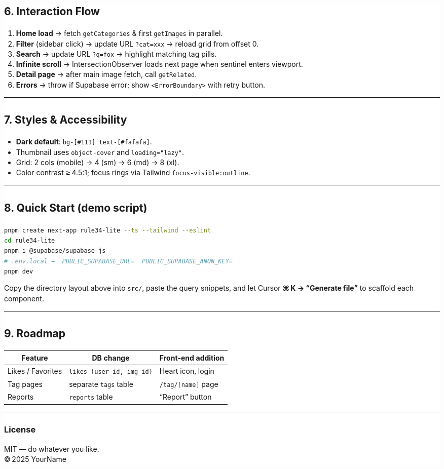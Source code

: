 
## 6. Interaction Flow

1. **Home load** → fetch `getCategories` & first `getImages` in parallel.  
2. **Filter** (sidebar click) → update URL `?cat=xxx` → reload grid from offset 0.  
3. **Search** → update URL `?q=fox` → highlight matching tag pills.  
4. **Infinite scroll** → IntersectionObserver loads next page when sentinel enters viewport.  
5. **Detail page** → after main image fetch, call `getRelated`.  
6. **Errors** → throw if Supabase error; show `<ErrorBoundary>` with retry button.

---

## 7. Styles & Accessibility

* **Dark default**: `bg‑[#111] text‑[#fafafa]`.
* Thumbnail uses `object‑cover` and `loading="lazy"`.
* Grid: 2 cols (mobile) → 4 (sm) → 6 (md) → 8 (xl).
* Color contrast ≥ 4.5:1; focus rings via Tailwind `focus-visible:outline`.

---

## 8. Quick Start (demo script)

```bash
pnpm create next-app rule34-lite --ts --tailwind --eslint
cd rule34-lite
pnpm i @supabase/supabase-js
# .env.local →  PUBLIC_SUPABASE_URL=  PUBLIC_SUPABASE_ANON_KEY=
pnpm dev
```

Copy the directory layout above into `src/`, paste the query snippets, and let Cursor **⌘ K → “Generate file”** to scaffold each component.

---

## 9. Roadmap

| Feature           | DB change                 | Front‑end addition |
|-------------------|---------------------------|--------------------|
| Likes / Favorites | `likes (user_id, img_id)` | Heart icon, login  |
| Tag pages         | separate `tags` table     | `/tag/[name]` page |
| Reports           | `reports` table           | “Report” button    |

---

### License

MIT — do whatever you like.  
© 2025 YourName
